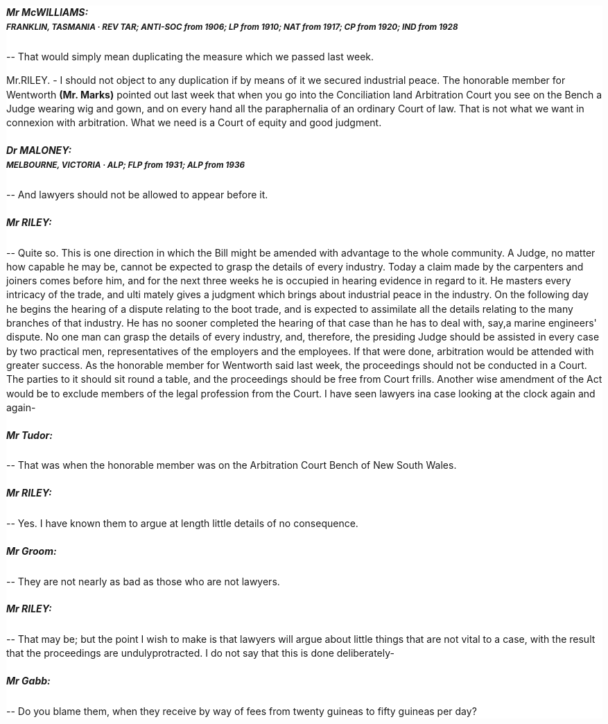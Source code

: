 ##### Mr McWILLIAMS:<br><small class="text-muted">FRANKLIN, TASMANIA &middot; REV TAR; ANTI-SOC from 1906; LP from 1910; NAT from 1917; CP from 1920; IND from 1928</small>

-- That would simply mean duplicating the measure which we passed last week. 

Mr.RILEY. - I should not object to any duplication if by means of it we secured industrial peace. The honorable member for Wentworth  **(Mr. Marks)**  pointed out last week that when you go into the Conciliation land Arbitration Court you see on the Bench a Judge wearing wig and gown, and on every hand all the paraphernalia of an ordinary Court of law. That is not what we want in connexion with arbitration. What we need is a Court of equity and good judgment. 

##### Dr MALONEY:<br><small class="text-muted">MELBOURNE, VICTORIA &middot; ALP; FLP from 1931; ALP from 1936</small>

-- And lawyers should not be allowed to appear before it. 

##### Mr RILEY:

-- Quite so. This is one direction in which the Bill might be amended with advantage to the whole community. A Judge, no matter how capable he may be, cannot be expected to grasp the details of every industry. Today a claim made by the carpenters and joiners comes before him, and for the next three weeks he is occupied in hearing evidence in regard to it. He masters every intricacy of the trade, and ulti mately gives a judgment which brings about industrial peace in the industry. On the following day he begins the hearing of a dispute relating to the boot trade, and is expected to assimilate all the details relating to the many branches of that industry. He has no sooner completed the hearing of that case than he has to deal with, say,a marine engineers' dispute. No one man can grasp the details of every industry, and, therefore, the presiding Judge should be assisted in every case by two practical men, representatives of the employers and the employees. If that were done, arbitration would be attended with greater success. As the honorable member for Wentworth said last week, the proceedings should not be conducted in a Court. The parties to it should sit round a table, and the proceedings should be free from Court frills. Another wise amendment of the Act would be to exclude members of the legal profession from the Court. I have seen lawyers ina case looking at the clock again and again- 

##### Mr Tudor:

-- That was when the honorable member was on the Arbitration Court Bench of New South Wales. 

##### Mr RILEY:

-- Yes. I have known them to argue at length little details of no consequence. 

##### Mr Groom:

-- They are not nearly as bad as those who are not lawyers. 

##### Mr RILEY:

-- That may be; but the point I wish to make is that lawyers will argue about little things that are not vital to a case, with the result that the proceedings are undulyprotracted. I do not say that this is done deliberately- 

##### Mr Gabb:

-- Do you blame them, when they receive by way of fees from twenty guineas to fifty guineas per day? 
